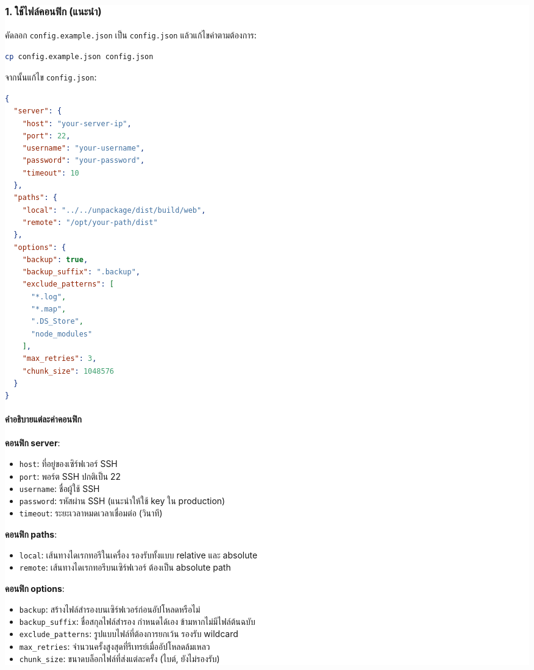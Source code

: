 ### 1. ใช้ไฟล์คอนฟิก (แนะนำ)

คัดลอก `config.example.json` เป็น `config.json` แล้วแก้ไขค่าตามต้องการ:

```bash
cp config.example.json config.json
```

จากนั้นแก้ไข `config.json`:

```json
{
  "server": {
    "host": "your-server-ip",
    "port": 22,
    "username": "your-username",
    "password": "your-password",
    "timeout": 10
  },
  "paths": {
    "local": "../../unpackage/dist/build/web",
    "remote": "/opt/your-path/dist"
  },
  "options": {
    "backup": true,
    "backup_suffix": ".backup",
    "exclude_patterns": [
      "*.log",
      "*.map",
      ".DS_Store",
      "node_modules"
    ],
    "max_retries": 3,
    "chunk_size": 1048576
  }
}
```

#### คำอธิบายแต่ละค่าคอนฟิก

**คอนฟิก server**:

- `host`: ที่อยู่ของเซิร์ฟเวอร์ SSH
- `port`: พอร์ต SSH ปกติเป็น 22
- `username`: ชื่อผู้ใช้ SSH
- `password`: รหัสผ่าน SSH (แนะนำให้ใช้ key ใน production)
- `timeout`: ระยะเวลาหมดเวลาเชื่อมต่อ (วินาที)

**คอนฟิก paths**:

- `local`: เส้นทางไดเรกทอรีในเครื่อง รองรับทั้งแบบ relative และ absolute
- `remote`: เส้นทางไดเรกทอรีบนเซิร์ฟเวอร์ ต้องเป็น absolute path

**คอนฟิก options**:

- `backup`: สร้างไฟล์สำรองบนเซิร์ฟเวอร์ก่อนอัปโหลดหรือไม่
- `backup_suffix`: ชื่อสกุลไฟล์สำรอง กำหนดได้เอง ข้ามหากไม่มีไฟล์ต้นฉบับ
- `exclude_patterns`: รูปแบบไฟล์ที่ต้องการยกเว้น รองรับ wildcard
- `max_retries`: จำนวนครั้งสูงสุดที่รีเทรย์เมื่ออัปโหลดล้มเหลว
- `chunk_size`: ขนาดบล็อกไฟล์ที่ส่งแต่ละครั้ง (ไบต์, ยังไม่รองรับ)
